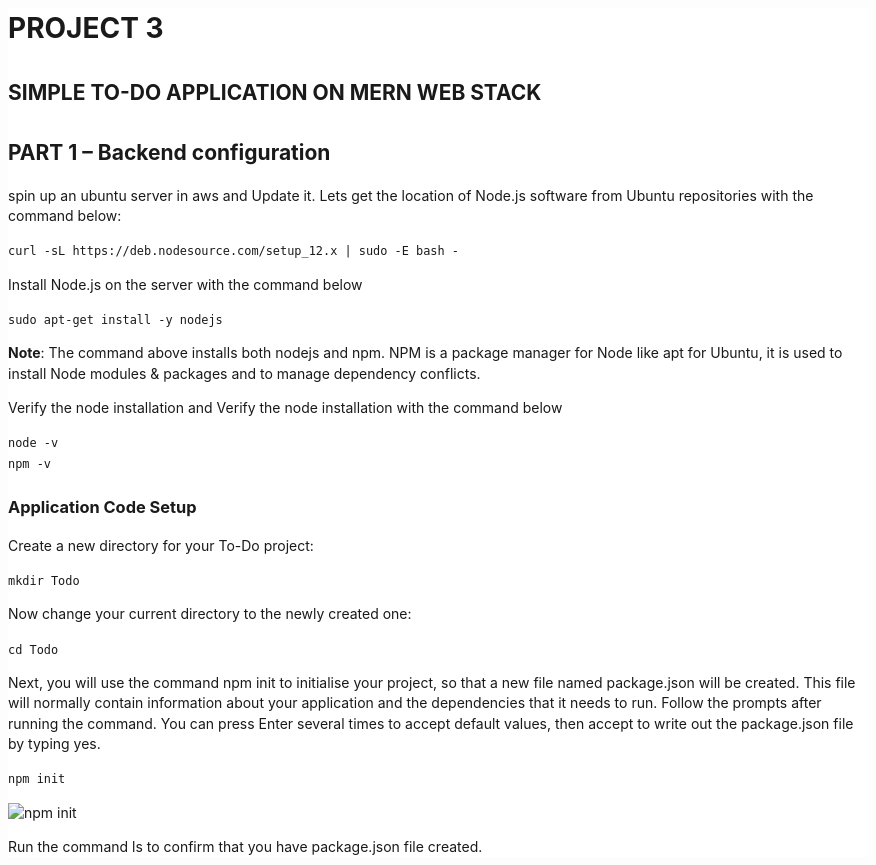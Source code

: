 # PROJECT 3
## SIMPLE TO-DO APPLICATION ON MERN WEB STACK

## PART 1 – Backend configuration

spin up an ubuntu server in aws and Update it.
Lets get the location of Node.js software from Ubuntu repositories with the command below:

```
curl -sL https://deb.nodesource.com/setup_12.x | sudo -E bash -
```

Install Node.js on the server with the command below

```
sudo apt-get install -y nodejs
```

**Note**: The command above installs both nodejs and npm. NPM is a package manager for Node like apt for Ubuntu, it is used to install Node modules & packages and to manage dependency conflicts.

Verify the node installation and Verify the node installation with the command below

```
node -v
npm -v
```

### Application Code Setup

Create a new directory for your To-Do project:

```
mkdir Todo
```

Now change your current directory to the newly created one:

```
cd Todo
```

Next, you will use the command npm init to initialise your project, so that a new file named package.json will be created. This file will normally contain information about your application and the dependencies that it needs to run. Follow the prompts after running the command. You can press Enter several times to accept default values, then accept to write out the package.json file by typing yes.

```
npm init
```

![npm init](https://user-images.githubusercontent.com/83009045/159725768-8421e50e-aa79-49dc-b2d9-8475925b776d.JPG)

Run the command ls to confirm that you have package.json file created.

